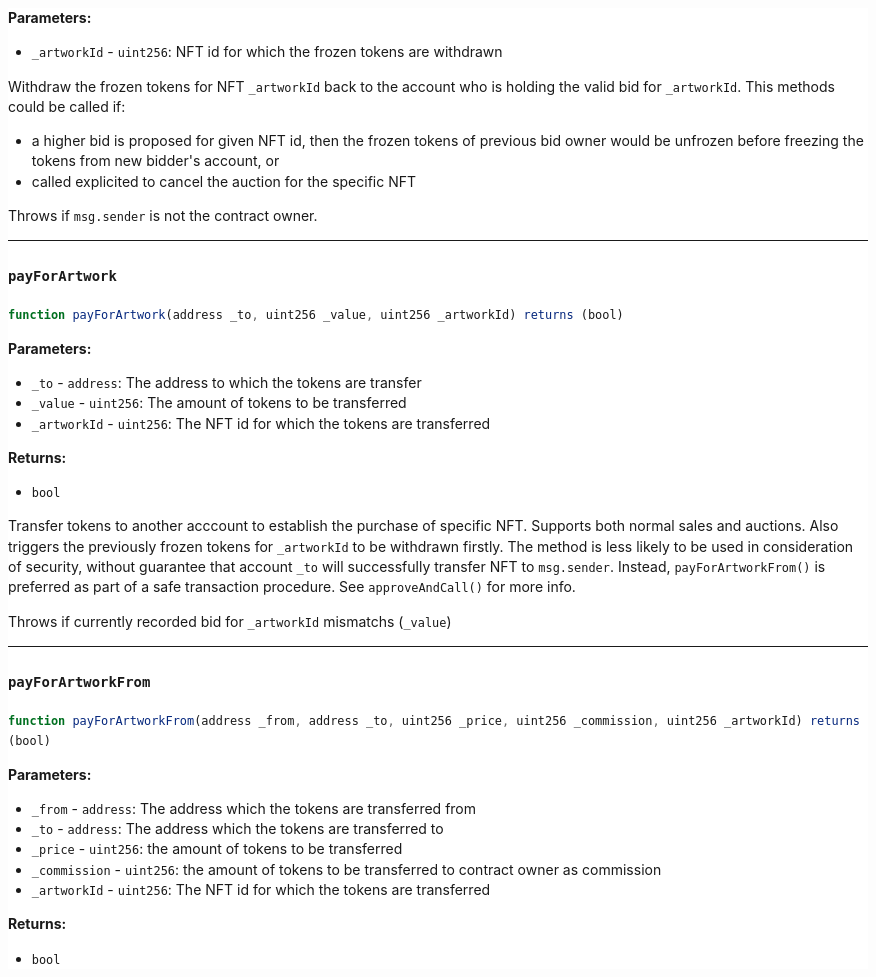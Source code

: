 **Parameters:**

- `_artworkId` - `uint256`: NFT id for which the frozen tokens are withdrawn

Withdraw the frozen tokens for NFT `_artworkId` back to the account who is holding the valid bid for `_artworkId`. This methods could be called if:
- a higher bid is proposed for given NFT id, then the frozen tokens of previous bid owner would be unfrozen before freezing the tokens from new bidder's account, or
- called explicited to cancel the auction for the specific NFT

Throws if `msg.sender` is not the contract owner.

---

### `payForArtwork`

```js
function payForArtwork(address _to, uint256 _value, uint256 _artworkId) returns (bool)
```

**Parameters:**

- `_to` - `address`: The address to which the tokens are transfer
- `_value` - `uint256`: The amount of tokens to be transferred
- `_artworkId` - `uint256`: The NFT id for which the tokens are transferred

**Returns:**

- `bool`

Transfer tokens to another acccount to establish the purchase of specific NFT. Supports both normal sales and auctions. Also triggers the previously frozen tokens for `_artworkId` to be withdrawn firstly. The method is less likely to be used in consideration of security, without guarantee that account `_to` will successfully transfer NFT to `msg.sender`. Instead, `payForArtworkFrom()` is preferred as part of a safe transaction procedure. See `approveAndCall()` for more info.

Throws if currently recorded bid for `_artworkId` mismatchs (`_value`)

---

### `payForArtworkFrom`

```js
function payForArtworkFrom(address _from, address _to, uint256 _price, uint256 _commission, uint256 _artworkId) returns (bool)
```

**Parameters:**

- `_from` - `address`: The address which the tokens are transferred from
- `_to` - `address`: The address which the tokens are transferred to
- `_price` - `uint256`: the amount of tokens to be transferred
- `_commission` - `uint256`: the amount of tokens to be transferred to contract owner as commission
- `_artworkId` - `uint256`: The NFT id for which the tokens are transferred

**Returns:**

- `bool`
